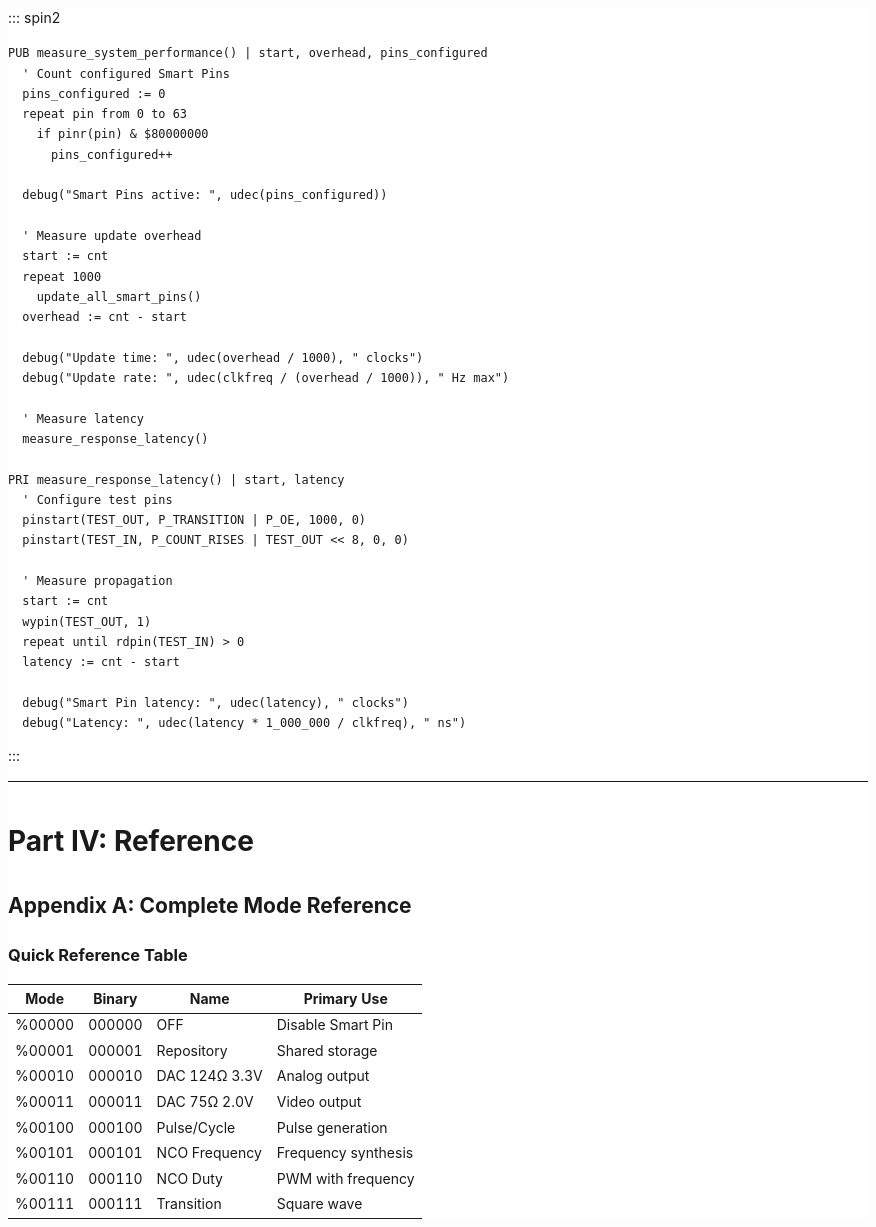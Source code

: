 ::: spin2
```
PUB measure_system_performance() | start, overhead, pins_configured
  ' Count configured Smart Pins
  pins_configured := 0
  repeat pin from 0 to 63
    if pinr(pin) & $80000000
      pins_configured++
  
  debug("Smart Pins active: ", udec(pins_configured))
  
  ' Measure update overhead
  start := cnt
  repeat 1000
    update_all_smart_pins()
  overhead := cnt - start
  
  debug("Update time: ", udec(overhead / 1000), " clocks")
  debug("Update rate: ", udec(clkfreq / (overhead / 1000)), " Hz max")
  
  ' Measure latency
  measure_response_latency()

PRI measure_response_latency() | start, latency
  ' Configure test pins
  pinstart(TEST_OUT, P_TRANSITION | P_OE, 1000, 0)
  pinstart(TEST_IN, P_COUNT_RISES | TEST_OUT << 8, 0, 0)
  
  ' Measure propagation
  start := cnt
  wypin(TEST_OUT, 1)
  repeat until rdpin(TEST_IN) > 0
  latency := cnt - start
  
  debug("Smart Pin latency: ", udec(latency), " clocks")
  debug("Latency: ", udec(latency * 1_000_000 / clkfreq), " ns")
```
:::

---

# Part IV: Reference

## Appendix A: Complete Mode Reference

### Quick Reference Table

| Mode | Binary | Name | Primary Use |
|------|--------|------|-------------|
| %00000 | 000000 | OFF | Disable Smart Pin |
| %00001 | 000001 | Repository | Shared storage |
| %00010 | 000010 | DAC 124Ω 3.3V | Analog output |
| %00011 | 000011 | DAC 75Ω 2.0V | Video output |
| %00100 | 000100 | Pulse/Cycle | Pulse generation |
| %00101 | 000101 | NCO Frequency | Frequency synthesis |
| %00110 | 000110 | NCO Duty | PWM with frequency |
| %00111 | 000111 | Transition | Square wave |